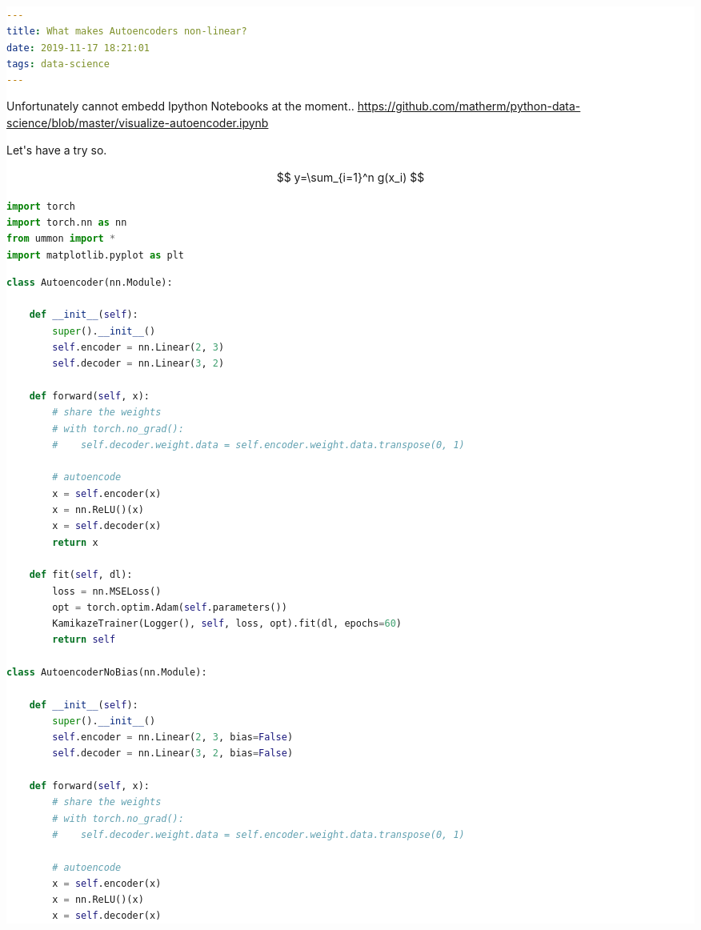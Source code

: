 ```yaml
---
title: What makes Autoencoders non-linear?
date: 2019-11-17 18:21:01
tags: data-science
---
```


Unfortunately cannot embedd Ipython Notebooks at the moment..
https://github.com/matherm/python-data-science/blob/master/visualize-autoencoder.ipynb

Let's have a try so.

$$ 
y=\sum_{i=1}^n g(x_i) 
$$


```python
import torch
import torch.nn as nn
from ummon import *
import matplotlib.pyplot as plt
```


```python
class Autoencoder(nn.Module):
    
    def __init__(self):
        super().__init__()
        self.encoder = nn.Linear(2, 3)
        self.decoder = nn.Linear(3, 2)
    
    def forward(self, x):
        # share the weights
        # with torch.no_grad():
        #    self.decoder.weight.data = self.encoder.weight.data.transpose(0, 1)
        
        # autoencode
        x = self.encoder(x)
        x = nn.ReLU()(x)
        x = self.decoder(x)
        return x
    
    def fit(self, dl):
        loss = nn.MSELoss()
        opt = torch.optim.Adam(self.parameters())
        KamikazeTrainer(Logger(), self, loss, opt).fit(dl, epochs=60)
        return self
    
class AutoencoderNoBias(nn.Module):
    
    def __init__(self):
        super().__init__()
        self.encoder = nn.Linear(2, 3, bias=False)
        self.decoder = nn.Linear(3, 2, bias=False)
    
    def forward(self, x):
        # share the weights
        # with torch.no_grad():
        #    self.decoder.weight.data = self.encoder.weight.data.transpose(0, 1)
        
        # autoencode
        x = self.encoder(x)
        x = nn.ReLU()(x)
        x = self.decoder(x)
```